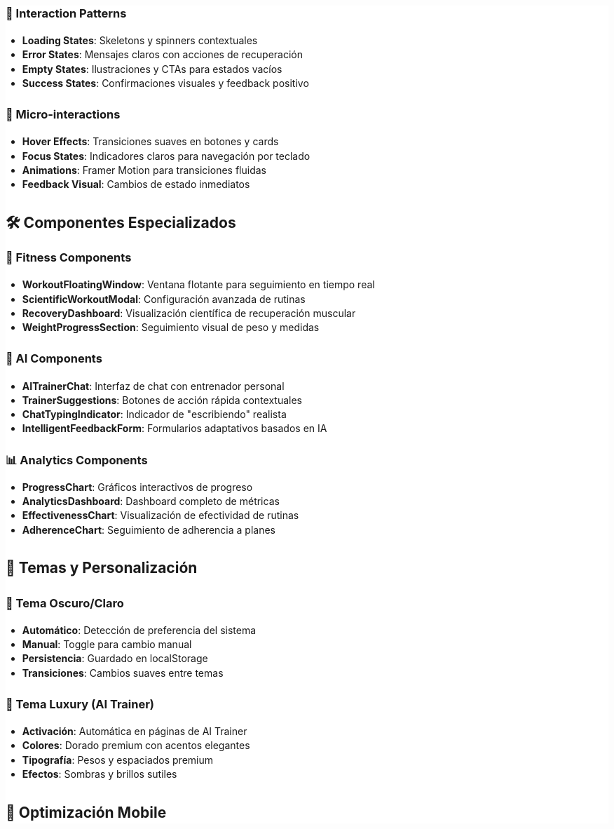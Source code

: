### 🔄 Interaction Patterns
- **Loading States**: Skeletons y spinners contextuales
- **Error States**: Mensajes claros con acciones de recuperación
- **Empty States**: Ilustraciones y CTAs para estados vacíos
- **Success States**: Confirmaciones visuales y feedback positivo

### 🎯 Micro-interactions
- **Hover Effects**: Transiciones suaves en botones y cards
- **Focus States**: Indicadores claros para navegación por teclado
- **Animations**: Framer Motion para transiciones fluidas
- **Feedback Visual**: Cambios de estado inmediatos

## 🛠️ Componentes Especializados

### 💪 Fitness Components
- **WorkoutFloatingWindow**: Ventana flotante para seguimiento en tiempo real
- **ScientificWorkoutModal**: Configuración avanzada de rutinas
- **RecoveryDashboard**: Visualización científica de recuperación muscular
- **WeightProgressSection**: Seguimiento visual de peso y medidas

### 🧠 AI Components
- **AITrainerChat**: Interfaz de chat con entrenador personal
- **TrainerSuggestions**: Botones de acción rápida contextuales
- **ChatTypingIndicator**: Indicador de "escribiendo" realista
- **IntelligentFeedbackForm**: Formularios adaptativos basados en IA

### 📊 Analytics Components
- **ProgressChart**: Gráficos interactivos de progreso
- **AnalyticsDashboard**: Dashboard completo de métricas
- **EffectivenessChart**: Visualización de efectividad de rutinas
- **AdherenceChart**: Seguimiento de adherencia a planes

## 🎨 Temas y Personalización

### 🌙 Tema Oscuro/Claro
- **Automático**: Detección de preferencia del sistema
- **Manual**: Toggle para cambio manual
- **Persistencia**: Guardado en localStorage
- **Transiciones**: Cambios suaves entre temas

### 👑 Tema Luxury (AI Trainer)
- **Activación**: Automática en páginas de AI Trainer
- **Colores**: Dorado premium con acentos elegantes
- **Tipografía**: Pesos y espaciados premium
- **Efectos**: Sombras y brillos sutiles

## 📱 Optimización Mobile
